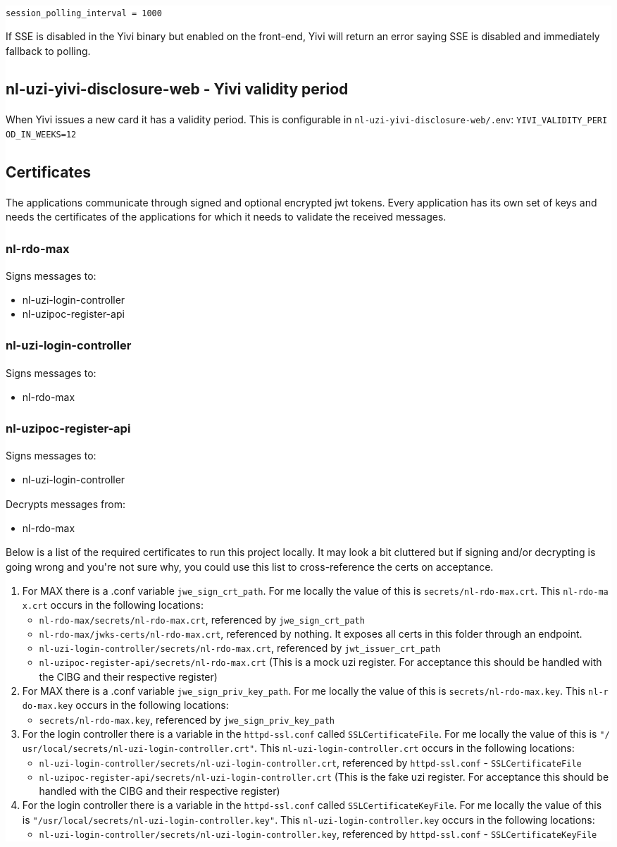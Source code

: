 ```
session_polling_interval = 1000
```

If SSE is disabled in the Yivi binary but enabled on the front-end, Yivi will return an error saying SSE is disabled and immediately fallback to polling.

## nl-uzi-yivi-disclosure-web - Yivi validity period
When Yivi issues a new card it has a validity period. This is configurable in `nl-uzi-yivi-disclosure-web/.env`:
`YIVI_VALIDITY_PERIOD_IN_WEEKS=12`

## Certificates
The applications communicate through signed and optional encrypted jwt tokens.
Every application has its own set of keys and needs the certificates of the applications for which it needs to validate the received messages.

### nl-rdo-max
Signs messages to:
- nl-uzi-login-controller
- nl-uzipoc-register-api

### nl-uzi-login-controller
Signs messages to:
- nl-rdo-max

### nl-uzipoc-register-api
Signs messages to:
- nl-uzi-login-controller  

Decrypts messages from:
- nl-rdo-max


Below is a list of the required certificates to run this project locally. It may look a bit cluttered but if signing and/or decrypting is going 
wrong and you're not sure why, you could use this list to cross-reference the certs on acceptance.
1. For MAX there is a .conf variable `jwe_sign_crt_path`. For me locally the value of this is `secrets/nl-rdo-max.crt`.
This `nl-rdo-max.crt` occurs in the following locations:
   - `nl-rdo-max/secrets/nl-rdo-max.crt`, referenced by `jwe_sign_crt_path`
   - `nl-rdo-max/jwks-certs/nl-rdo-max.crt`, referenced by nothing. It exposes all certs in this folder through an endpoint.
   - `nl-uzi-login-controller/secrets/nl-rdo-max.crt`, referenced by `jwt_issuer_crt_path`
   - `nl-uzipoc-register-api/secrets/nl-rdo-max.crt` (This is a mock uzi register. 
   For acceptance this should be handled with the CIBG and their respective register)
2. For MAX there is a .conf variable `jwe_sign_priv_key_path`. For me locally the value of this is `secrets/nl-rdo-max.key`.
This `nl-rdo-max.key` occurs in the following locations: 
   - `secrets/nl-rdo-max.key`, referenced by `jwe_sign_priv_key_path`
3. For the login controller there is a variable in the `httpd-ssl.conf` called `SSLCertificateFile`. For me locally the 
value of this is `"/usr/local/secrets/nl-uzi-login-controller.crt"`. This `nl-uzi-login-controller.crt` occurs in the following locations: 
   - `nl-uzi-login-controller/secrets/nl-uzi-login-controller.crt`, referenced by `httpd-ssl.conf` - `SSLCertificateFile`
   - `nl-uzipoc-register-api/secrets/nl-uzi-login-controller.crt` (This is the fake uzi register. 
   For acceptance this should be handled with the CIBG and their respective register)
4. For the login controller there is a variable in the `httpd-ssl.conf` called `SSLCertificateKeyFile`. For me locally the 
value of this is `"/usr/local/secrets/nl-uzi-login-controller.key"`. This `nl-uzi-login-controller.key` occurs in the following locations: 
   - `nl-uzi-login-controller/secrets/nl-uzi-login-controller.key`, referenced by `httpd-ssl.conf` - `SSLCertificateKeyFile`